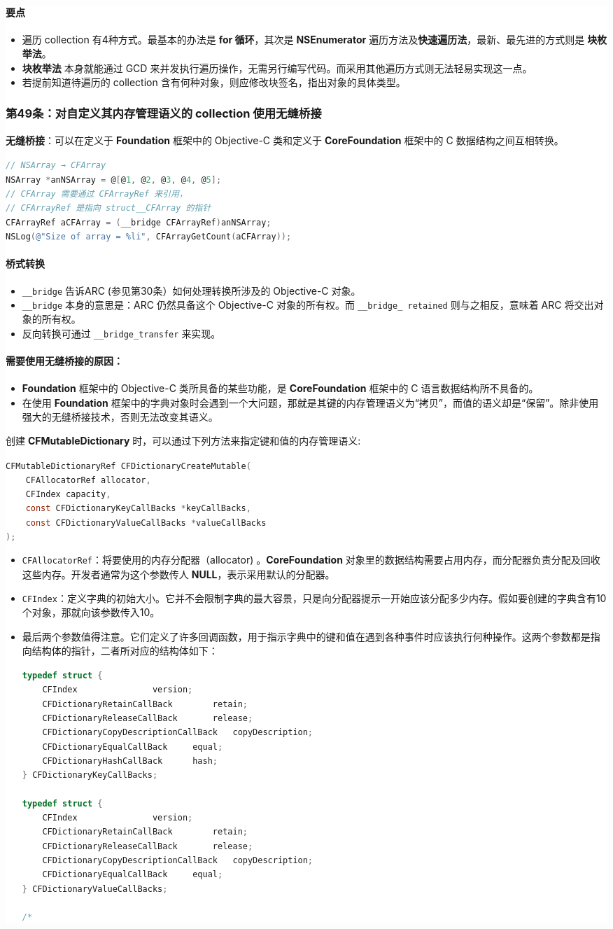 #### 要点

* 遍历 collection 有4种方式。最基本的办法是 **for 循环**，其次是 **NSEnumerator** 遍历方法及**快速遍历法**，最新、最先进的方式则是 **块枚举法**。
* **块枚举法** 本身就能通过 GCD 来并发执行遍历操作，无需另行编写代码。而采用其他遍历方式则无法轻易实现这一点。
* 若提前知道待遍历的 collection 含有何种对象，则应修改块签名，指出对象的具体类型。




### 第49条：对自定义其内存管理语义的 collection 使用无缝桥接

**无缝桥接**：可以在定义于 **Foundation** 框架中的 Objective-C 类和定义于 **CoreFoundation** 框架中的 C 数据结构之间互相转换。

```objective-c
// NSArray → CFArray
NSArray *anNSArray = @[@1, @2, @3, @4, @5];
// CFArray 需要通过 CFArrayRef 来引用，
// CFArrayRef 是指向 struct__CFArray 的指针
CFArrayRef aCFArray = (__bridge CFArrayRef)anNSArray;
NSLog(@"Size of array = %li", CFArrayGetCount(aCFArray));
```

#### 桥式转换

* `__bridge` 告诉ARC (参见第30条）如何处理转换所涉及的 Objective-C 对象。
* `__bridge` 本身的意思是：ARC 仍然具备这个 Objective-C 对象的所有权。而 `__bridge_ retained` 则与之相反，意味着 ARC 将交出对象的所有权。
* 反向转换可通过 `__bridge_transfer` 来实现。

#### 需要使用无缝桥接的原因：

* **Foundation** 框架中的 Objective-C 类所具备的某些功能，是 **CoreFoundation** 框架中的 C 语言数据结构所不具备的。
* 在使用 **Foundation** 框架中的字典对象时会遇到一个大问题，那就是其键的内存管理语义为“拷贝”，而值的语义却是“保留”。除非使用强大的无缝桥接技术，否则无法改变其语义。

 创建 **CFMutableDictionary** 时，可以通过下列方法来指定键和值的内存管理语义:

```objective-c
CFMutableDictionaryRef CFDictionaryCreateMutable(
    CFAllocatorRef allocator,
    CFIndex capacity,
    const CFDictionaryKeyCallBacks *keyCallBacks,
    const CFDictionaryValueCallBacks *valueCallBacks
);
```

* `CFAllocatorRef`：将要使用的内存分配器（allocator) 。**CoreFoundation** 对象里的数据结构需要占用内存，而分配器负责分配及回收这些内存。开发者通常为这个参数传人 **NULL**，表示采用默认的分配器。

* `CFIndex`：定义字典的初始大小。它并不会限制字典的最大容景，只是向分配器提示一开始应该分配多少内存。假如要创建的字典含有10个对象，那就向该参数传入10。

* 最后两个参数值得注意。它们定义了许多回调函数，用于指示字典中的键和值在遇到各种事件时应该执行何种操作。这两个参数都是指向结构体的指针，二者所对应的结构体如下：

  ```objective-c
  typedef struct {
      CFIndex				version;
      CFDictionaryRetainCallBack		retain;
      CFDictionaryReleaseCallBack		release;
      CFDictionaryCopyDescriptionCallBack	copyDescription;
      CFDictionaryEqualCallBack		equal;
      CFDictionaryHashCallBack		hash;
  } CFDictionaryKeyCallBacks;

  typedef struct {
      CFIndex				version;
      CFDictionaryRetainCallBack		retain;
      CFDictionaryReleaseCallBack		release;
      CFDictionaryCopyDescriptionCallBack	copyDescription;
      CFDictionaryEqualCallBack		equal;
  } CFDictionaryValueCallBacks;

  /*
  ```